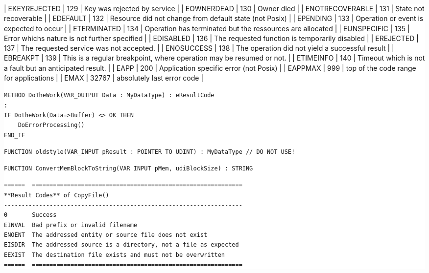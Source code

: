 | EKEYREJECTED | 129 | Key was rejected by service |
| EOWNERDEAD | 130 | Owner died |
| ENOTRECOVERABLE | 131 | State not recoverable |
| EDEFAULT | 132 | Resource did not change from default state (not Posix) |
| EPENDING | 133 | Operation or event is expected to occur |
| ETERMINATED | 134 | Operation has terminated but the ressources are allocated |
| EUNSPECIFIC | 135 | Error whichs nature is not further specified |
| EDISABLED | 136 | The requested function is temporarily disabled |
| EREJECTED | 137 | The requested service was not accepted. |
| ENOSUCCESS | 138 | The operation did not yield a successful result |
| EBREAKPT | 139 | This is a regular breakpoint, where operation may be resumed or not. |
| ETIMEINFO | 140 | Timeout which is not a fault but an anticipated result. |
| EAPP | 200 | Application specific error (not Posix) |
| EAPPMAX | 999 | top of the code range for applications |
| EMAX | 32767 | absolutely last error code |

```
METHOD DoTheWork(VAR_OUTPUT Data : MyDataType) : eResultCode
:
IF DotheWork(Data=>Buffer) <> OK THEN
    DoErrorProcessing()
END_IF
```

```
FUNCTION oldstyle(VAR_INPUT pResult : POINTER TO UDINT) : MyDataType // DO NOT USE!
```

```
FUNCTION ConvertMemBlockToString(VAR INPUT pMem, udiBlockSize) : STRING
```

```
======  ============================================================
**Result Codes** of CopyFile()
--------------------------------------------------------------------
0       Success
EINVAL  Bad prefix or invalid filename
ENOENT  The addressed entity or source file does not exist
EISDIR  The addressed source is a directory, not a file as expected
EEXIST  The destination file exists and must not be overwritten
======  ============================================================
```

